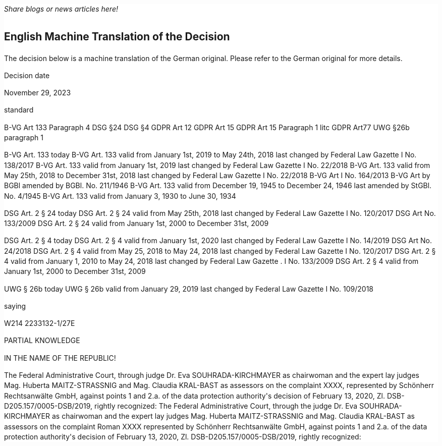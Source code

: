 _Share blogs or news articles here!_

## English Machine Translation of the Decision

The decision below is a machine translation of the German original. Please refer to the German original for more details.

Decision date

November 29, 2023

standard

B-VG Art 133 Paragraph 4
DSG §24
DSG §4
GDPR Art 12
GDPR Art 15
GDPR Art 15 Paragraph 1 litc
GDPR Art77
UWG §26b paragraph 1

B-VG Art. 133 today B-VG Art. 133 valid from January 1st, 2019 to May 24th, 2018 last changed by Federal Law Gazette I No. 138/2017 B-VG Art. 133 valid from January 1st, 2019 last changed by Federal Law Gazette I No. 22/2018 B-VG Art. 133 valid from May 25th, 2018 to December 31st, 2018 last changed by Federal Law Gazette I No. 22/2018 B-VG Art I No. 164/2013 B-VG Art by BGBl amended by BGBl. No. 211/1946 B-VG Art. 133 valid from December 19, 1945 to December 24, 1946 last amended by StGBl. No. 4/1945 B-VG Art. 133 valid from January 3, 1930 to June 30, 1934

DSG Art. 2 § 24 today DSG Art. 2 § 24 valid from May 25th, 2018 last changed by Federal Law Gazette I No. 120/2017 DSG Art No. 133/2009 DSG Art. 2 § 24 valid from January 1st, 2000 to December 31st, 2009

DSG Art. 2 § 4 today DSG Art. 2 § 4 valid from January 1st, 2020 last changed by Federal Law Gazette I No. 14/2019 DSG Art No. 24/2018 DSG Art. 2 § 4 valid from May 25, 2018 to May 24, 2018 last changed by Federal Law Gazette I No. 120/2017 DSG Art. 2 § 4 valid from January 1, 2010 to May 24, 2018 last changed by Federal Law Gazette . I No. 133/2009 DSG Art. 2 § 4 valid from January 1st, 2000 to December 31st, 2009

UWG § 26b today UWG § 26b valid from January 29, 2019 last changed by Federal Law Gazette I No. 109/2018

saying

W214 2233132-1/27E

PARTIAL KNOWLEDGE

IN THE NAME OF THE REPUBLIC!

The Federal Administrative Court, through judge Dr. Eva SOUHRADA-KIRCHMAYER as chairwoman and the expert lay judges Mag. Huberta MAITZ-STRASSNIG and Mag. Claudia KRAL-BAST as assessors on the complaint XXXX, represented by Schönherr Rechtsanwälte GmbH, against points 1 and 2.a. of the data protection authority's decision of February 13, 2020, Zl. DSB-D205.157/0005-DSB/2019, rightly recognized: The Federal Administrative Court, through the judge Dr. Eva SOUHRADA-KIRCHMAYER as chairwoman and the expert lay judges Mag. Huberta MAITZ-STRASSNIG and Mag. Claudia KRAL-BAST as assessors on the complaint Roman XXXX represented by Schönherr Rechtsanwälte GmbH, against points 1 and 2.a. of the data protection authority's decision of February 13, 2020, Zl. DSB-D205.157/0005-DSB/2019, rightly recognized:
